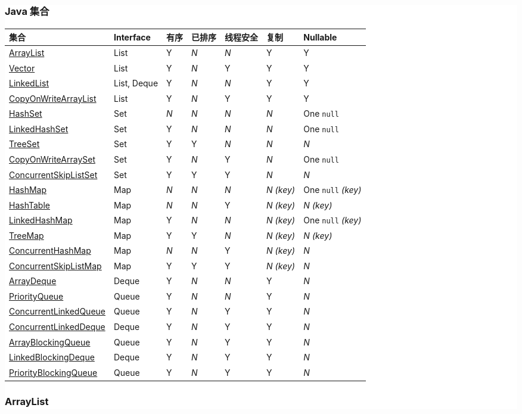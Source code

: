 ### Java 集合


集合 | Interface   | 有序 | 已排序 | 线程安全 | 复制 | Nullable
:-|:-|:-|:-|:-|:-|:-
[ArrayList](https://docs.oracle.com/javase/8/docs/api/java/util/ArrayList.html)                                    | List        | Y       | _N_    | _N_         | Y         | Y
[Vector](https://docs.oracle.com/javase/8/docs/api/java/util/Vector.html)                                          | List        | Y       | _N_    | Y           | Y         | Y
[LinkedList](https://docs.oracle.com/javase/8/docs/api/java/util/LinkedList.html)                                  | List, Deque | Y       | _N_    | _N_         | Y         | Y
[CopyOnWriteArrayList](https://docs.oracle.com/javase/8/docs/api/java/util/concurrent/CopyOnWriteArrayList.html)   | List        | Y       | _N_    | Y           | Y         | Y
[HashSet](https://docs.oracle.com/javase/8/docs/api/java/util/HashSet.html)                                        | Set         | _N_     | _N_    | _N_         | _N_       | One `null`
[LinkedHashSet](https://docs.oracle.com/javase/8/docs/api/java/util/LinkedHashSet.html)                            | Set         | Y       | _N_    | _N_         | _N_       | One `null`
[TreeSet](https://docs.oracle.com/javase/8/docs/api/java/util/TreeSet.html)                                        | Set         | Y       | Y      | _N_         | _N_       | _N_
[CopyOnWriteArraySet](https://docs.oracle.com/javase/8/docs/api/java/util/concurrent/CopyOnWriteArraySet.html)     | Set         | Y       | _N_    | Y           | _N_       | One `null`
[ConcurrentSkipListSet](https://docs.oracle.com/javase/8/docs/api/java/util/concurrent/ConcurrentSkipListSet.html) | Set         | Y       | Y      | Y           | _N_       | _N_
[HashMap](https://docs.oracle.com/javase/8/docs/api/java/util/HashMap.html)                                        | Map         | _N_     | _N_    | _N_         | _N (key)_ | One `null` _(key)_
[HashTable](https://docs.oracle.com/javase/8/docs/api/java/util/Hashtable.html)                                    | Map         | _N_     | _N_    | Y           | _N (key)_ | _N (key)_
[LinkedHashMap](https://docs.oracle.com/javase/8/docs/api/java/util/LinkedHashMap.html)                            | Map         | Y       | _N_    | _N_         | _N (key)_ | One `null` _(key)_
[TreeMap](https://docs.oracle.com/javase/8/docs/api/java/util/TreeMap.html)                                        | Map         | Y       | Y      | _N_         | _N (key)_ | _N (key)_
[ConcurrentHashMap](https://docs.oracle.com/javase/8/docs/api/java/util/concurrent/ConcurrentHashMap.html)         | Map         | _N_     | _N_    | Y           | _N (key)_ | _N_
[ConcurrentSkipListMap](https://docs.oracle.com/javase/8/docs/api/java/util/concurrent/ConcurrentSkipListMap.html) | Map         | Y       | Y      | Y           | _N (key)_ | _N_
[ArrayDeque](https://docs.oracle.com/javase/8/docs/api/java/util/ArrayDeque.html)                                  | Deque       | Y       | _N_    | _N_         | Y         | _N_
[PriorityQueue](https://docs.oracle.com/javase/8/docs/api/java/util/PriorityQueue.html)                            | Queue       | Y       | _N_    | _N_         | Y         | _N_
[ConcurrentLinkedQueue](https://docs.oracle.com/javase/8/docs/api/java/util/concurrent/ConcurrentLinkedQueue.html) | Queue       | Y       | _N_    | Y           | Y         | _N_
[ConcurrentLinkedDeque](https://docs.oracle.com/javase/8/docs/api/java/util/concurrent/ConcurrentLinkedDeque.html) | Deque       | Y       | _N_    | Y           | Y         | _N_
[ArrayBlockingQueue](https://docs.oracle.com/javase/8/docs/api/java/util/concurrent/ArrayBlockingQueue.html)       | Queue       | Y       | _N_    | Y           | Y         | _N_
[LinkedBlockingDeque](https://docs.oracle.com/javase/8/docs/api/java/util/concurrent/LinkedBlockingDeque.html)     | Deque       | Y       | _N_    | Y           | Y         | _N_
[PriorityBlockingQueue](https://docs.oracle.com/javase/8/docs/api/java/util/concurrent/PriorityBlockingQueue.html) | Queue       | Y       | _N_    | Y           | Y         | _N_


### ArrayList
